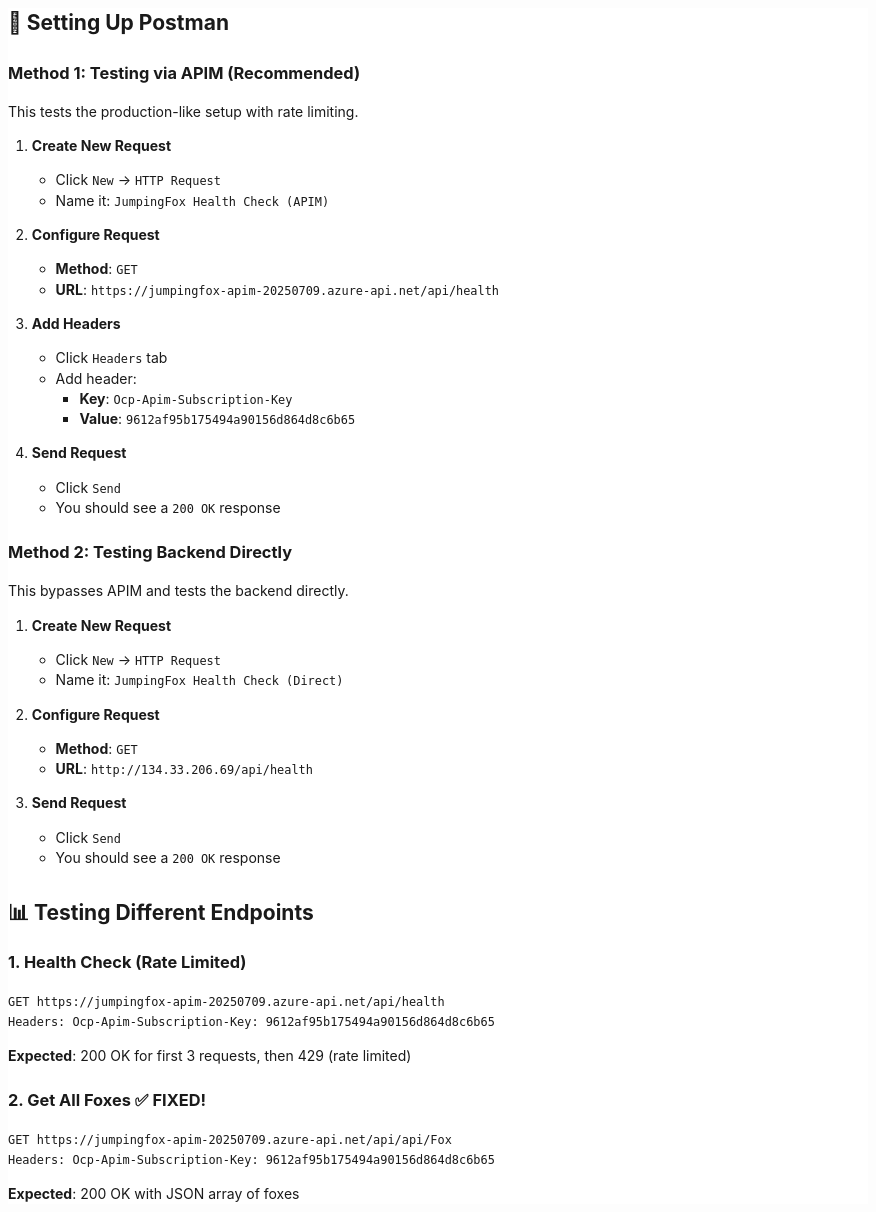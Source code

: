 ## 🔧 Setting Up Postman

### Method 1: Testing via APIM (Recommended)
This tests the production-like setup with rate limiting.

1. **Create New Request**
   - Click `New` → `HTTP Request`
   - Name it: `JumpingFox Health Check (APIM)`

2. **Configure Request**
   - **Method**: `GET`
   - **URL**: `https://jumpingfox-apim-20250709.azure-api.net/api/health`

3. **Add Headers**
   - Click `Headers` tab
   - Add header:
     - **Key**: `Ocp-Apim-Subscription-Key`
     - **Value**: `9612af95b175494a90156d864d8c6b65`

4. **Send Request**
   - Click `Send`
   - You should see a `200 OK` response

### Method 2: Testing Backend Directly
This bypasses APIM and tests the backend directly.

1. **Create New Request**
   - Click `New` → `HTTP Request`
   - Name it: `JumpingFox Health Check (Direct)`

2. **Configure Request**
   - **Method**: `GET`
   - **URL**: `http://134.33.206.69/api/health`

3. **Send Request**
   - Click `Send`
   - You should see a `200 OK` response

## 📊 Testing Different Endpoints

### 1. Health Check (Rate Limited)
```
GET https://jumpingfox-apim-20250709.azure-api.net/api/health
Headers: Ocp-Apim-Subscription-Key: 9612af95b175494a90156d864d8c6b65
```
**Expected**: 200 OK for first 3 requests, then 429 (rate limited)

### 2. Get All Foxes ✅ FIXED!
```
GET https://jumpingfox-apim-20250709.azure-api.net/api/api/Fox
Headers: Ocp-Apim-Subscription-Key: 9612af95b175494a90156d864d8c6b65
```
**Expected**: 200 OK with JSON array of foxes
